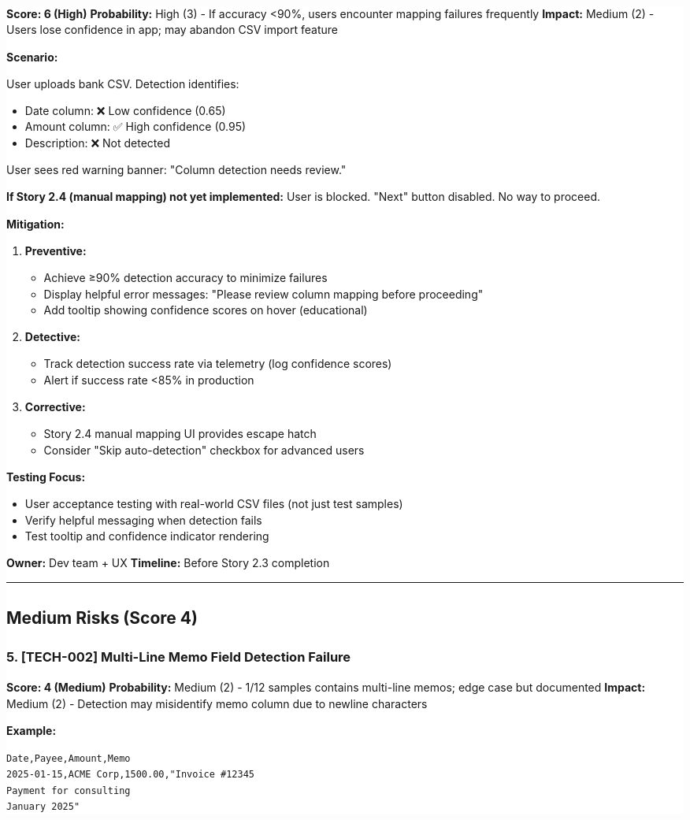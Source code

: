 **Score: 6 (High)**
**Probability:** High (3) - If accuracy <90%, users encounter mapping failures frequently
**Impact:** Medium (2) - Users lose confidence in app; may abandon CSV import feature

**Scenario:**

User uploads bank CSV. Detection identifies:
- Date column: ❌ Low confidence (0.65)
- Amount column: ✅ High confidence (0.95)
- Description: ❌ Not detected

User sees red warning banner: "Column detection needs review."

**If Story 2.4 (manual mapping) not yet implemented:** User is blocked. "Next" button disabled. No way to proceed.

**Mitigation:**

1. **Preventive:**
   - Achieve ≥90% detection accuracy to minimize failures
   - Display helpful error messages: "Please review column mapping before proceeding"
   - Add tooltip showing confidence scores on hover (educational)

2. **Detective:**
   - Track detection success rate via telemetry (log confidence scores)
   - Alert if success rate <85% in production

3. **Corrective:**
   - Story 2.4 manual mapping UI provides escape hatch
   - Consider "Skip auto-detection" checkbox for advanced users

**Testing Focus:**
- User acceptance testing with real-world CSV files (not just test samples)
- Verify helpful messaging when detection fails
- Test tooltip and confidence indicator rendering

**Owner:** Dev team + UX
**Timeline:** Before Story 2.3 completion

---

## Medium Risks (Score 4)

### 5. [TECH-002] Multi-Line Memo Field Detection Failure

**Score: 4 (Medium)**
**Probability:** Medium (2) - 1/12 samples contains multi-line memos; edge case but documented
**Impact:** Medium (2) - Detection may misidentify memo column due to newline characters

**Example:**
```csv
Date,Payee,Amount,Memo
2025-01-15,ACME Corp,1500.00,"Invoice #12345
Payment for consulting
January 2025"
```

